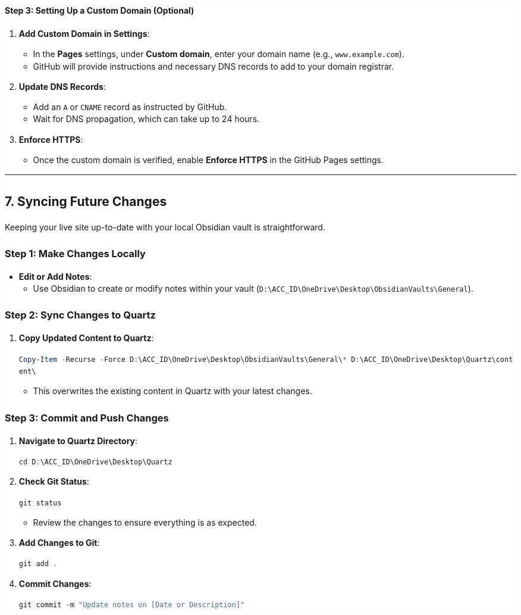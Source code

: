 #### Step 3: Setting Up a Custom Domain (Optional)

1. **Add Custom Domain in Settings**:
   - In the **Pages** settings, under **Custom domain**, enter your domain name (e.g., `www.example.com`).
   - GitHub will provide instructions and necessary DNS records to add to your domain registrar.

2. **Update DNS Records**:
   - Add an `A` or `CNAME` record as instructed by GitHub.
   - Wait for DNS propagation, which can take up to 24 hours.

3. **Enforce HTTPS**:
   - Once the custom domain is verified, enable **Enforce HTTPS** in the GitHub Pages settings.

---

## 7. Syncing Future Changes

Keeping your live site up-to-date with your local Obsidian vault is straightforward.

### Step 1: Make Changes Locally

- **Edit or Add Notes**:
  - Use Obsidian to create or modify notes within your vault (`D:\ACC_ID\OneDrive\Desktop\ObsidianVaults\General`).

### Step 2: Sync Changes to Quartz

1. **Copy Updated Content to Quartz**:
   ```powershell
   Copy-Item -Recurse -Force D:\ACC_ID\OneDrive\Desktop\ObsidianVaults\General\* D:\ACC_ID\OneDrive\Desktop\Quartz\content\
   ```

   - This overwrites the existing content in Quartz with your latest changes.

### Step 3: Commit and Push Changes

1. **Navigate to Quartz Directory**:
   ```powershell
   cd D:\ACC_ID\OneDrive\Desktop\Quartz
   ```

2. **Check Git Status**:
   ```powershell
   git status
   ```

   - Review the changes to ensure everything is as expected.

3. **Add Changes to Git**:
   ```powershell
   git add .
   ```

4. **Commit Changes**:
   ```powershell
   git commit -m "Update notes on [Date or Description]"
   ```

